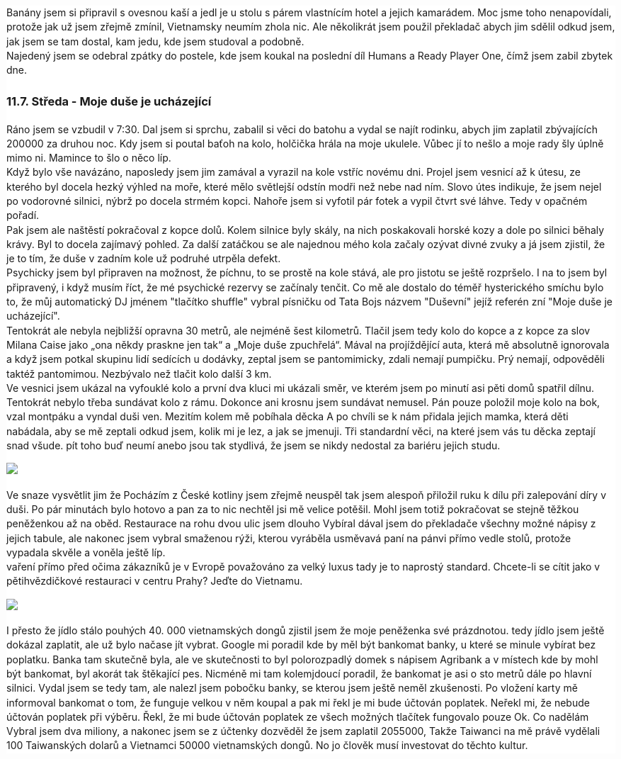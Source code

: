Banány jsem si připravil s ovesnou kaší a jedl je u stolu s párem vlastnícím hotel a jejich kamarádem. Moc jsme toho nenapovídali, protože jak už jsem zřejmě zmínil, Vietnamsky neumím zhola nic. Ale několikrát jsem použil překladač abych jim sdělil odkud jsem, jak jsem se tam dostal, kam jedu, kde jsem studoval a podobně.<br>
Najedený jsem se odebral zpátky do postele, kde jsem koukal na poslední díl Humans a Ready Player One, čímž jsem zabil zbytek dne. 

### 11.7. Středa - Moje duše je ucházející

Ráno jsem se vzbudil v 7:30. Dal jsem si sprchu, zabalil si věci do batohu a vydal se najít rodinku, abych jim zaplatil zbývajících 200000 za druhou noc. Kdy jsem si poutal baťoh na kolo, holčička hrála na moje ukulele. Vůbec jí to nešlo a moje rady šly úplně mimo ni. Mamince to šlo o něco líp.<br>
Když bylo vše navázáno, naposledy jsem jim zamával a vyrazil na kole vstříc novému dni. Projel jsem vesnicí až k útesu, ze kterého byl docela hezký výhled na moře, které mělo světlejší odstín modři než nebe nad ním. Slovo útes indikuje, že jsem nejel po vodorovné silnici, nýbrž po docela strmém kopci. Nahoře jsem si vyfotil pár fotek a vypil čtvrt své láhve. Tedy v opačném pořadí.<br>
Pak jsem ale naštěstí pokračoval z kopce dolů. Kolem silnice byly skály, na nich poskakovali horské kozy a dole po silnici běhaly krávy. Byl to docela zajímavý pohled. Za další zatáčkou se ale najednou mého kola začaly ozývat divné zvuky a já jsem zjistil, že je to tím, že duše v zadním kole už podruhé utrpěla defekt.<br>
Psychicky jsem byl připraven na možnost, že píchnu, to se prostě na kole stává, ale pro jistotu se ještě rozpršelo. I na to jsem byl připravený, i když musím říct, že mé psychické rezervy se začínaly tenčit. Co mě ale dostalo do téměř hysterického smíchu bylo to, že můj automatický DJ jménem "tlačítko shuffle" vybral písničku od Tata Bojs názvem "Duševní" jejíž referén zní "Moje duše je ucházející".<br>
Tentokrát ale nebyla nejbližší opravna 30 metrů, ale nejméně šest kilometrů. Tlačil jsem tedy kolo do kopce a z kopce za slov Milana Caise jako „ona někdy praskne jen tak“ a „Moje duše zpuchřelá“. Mával na projíždějící auta, která mě absolutně ignorovala a když jsem potkal skupinu lidí sedících u dodávky, zeptal jsem se pantomimicky, zdali nemají pumpičku. Prý nemají, odpověděli taktéž pantomimou. Nezbývalo než tlačit kolo další 3 km.<br>
Ve vesnici jsem ukázal na vyfouklé kolo a první dva kluci mi ukázali směr, ve kterém jsem po minutí asi pěti domů spatřil dílnu. Tentokrát nebylo třeba sundávat kolo z rámu. Dokonce ani krosnu jsem sundávat nemusel. Pán pouze položil moje kolo na bok, vzal montpáku a vyndal duši ven. Mezitím kolem mě pobíhala děcka A po chvíli se k nám přidala jejich mamka, která děti nabádala, aby se mě zeptali odkud jsem, kolik mi je lez, a jak se jmenuji. Tři standardní věci, na které jsem vás tu děcka zeptají snad všude. pít toho buď neumí anebo jsou tak stydlivá, že jsem se nikdy nedostal za bariéru jejich studu.

<a href="../images/2018_july/11_1.jpg" target="_blank"><img src="../images/thumbnails/2018_july/11_1.jpg"></a>

Ve snaze vysvětlit jim že Pocházím z České kotliny jsem zřejmě neuspěl tak jsem alespoň přiložil ruku k dílu při zalepování díry v duši. Po pár minutách bylo hotovo a pan za to nic nechtěl jsi mě velice potěšil. Mohl jsem totiž pokračovat se stejně těžkou peněženkou až na oběd. 
Restaurace na rohu dvou ulic jsem dlouho Vybíral dával jsem do překladače všechny možné nápisy z jejich tabule, ale nakonec jsem vybral smaženou rýži, kterou vyráběla usměvavá paní na pánvi přímo vedle stolů, protože vypadala skvěle a voněla ještě líp.<br>
vaření přímo před očima zákazníků je v Evropě považováno za velký luxus tady je to naprostý standard. Chcete-li se cítit jako v pětihvězdičkové restauraci v centru Prahy? Jeďte do Vietnamu.

<a href="../images/2018_july/11_2.jpg" target="_blank"><img src="../images/thumbnails/2018_july/11_2.jpg"></a>

I přesto že jídlo stálo pouhých 40. 000 vietnamských dongů zjistil jsem že moje peněženka své prázdnotou. tedy jídlo jsem ještě dokázal zaplatit, ale už bylo načase jít vybrat. Google mi poradil kde by měl být bankomat banky, u které se minule vybírat bez poplatku. Banka tam skutečně byla, ale ve skutečnosti to byl polorozpadlý domek s nápisem Agribank a v místech kde by mohl být bankomat, byl akorát tak štěkající pes. Nicméně mi tam kolemjdoucí poradil, že bankomat je asi o sto metrů dále po hlavní silnici. Vydal jsem se tedy tam, ale nalezl jsem pobočku banky, se kterou jsem ještě neměl zkušenosti. Po vložení karty mě informoval bankomat o tom, že funguje velkou v něm koupal a pak mi řekl je mi bude účtován poplatek. Neřekl mi, že nebude účtován poplatek při výběru. Řekl, že mi bude účtován poplatek ze všech možných tlačítek fungovalo pouze Ok. Co nadělám Vybral jsem dva miliony, a nakonec jsem se z účtenky dozvěděl že jsem zaplatil 2055000, Takže Taiwanci na mě právě vydělali 100 Taiwanských dolarů a Vietnamci 50000 vietnamských dongů. No jo člověk musí investovat do těchto kultur.<br>
